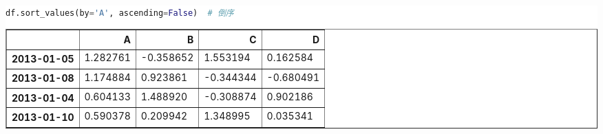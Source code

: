   </tbody>
</table>
</div>




```python
df.sort_values(by='A', ascending=False)  # 倒序
```




<div>
<style scoped>
    .dataframe tbody tr th:only-of-type {
        vertical-align: middle;
    }

    .dataframe tbody tr th {
        vertical-align: top;
    }

    .dataframe thead th {
        text-align: right;
    }
</style>
<table border="1" class="dataframe">
  <thead>
    <tr style="text-align: right;">
      <th></th>
      <th>A</th>
      <th>B</th>
      <th>C</th>
      <th>D</th>
    </tr>
  </thead>
  <tbody>
    <tr>
      <th>2013-01-05</th>
      <td>1.282761</td>
      <td>-0.358652</td>
      <td>1.553194</td>
      <td>0.162584</td>
    </tr>
    <tr>
      <th>2013-01-08</th>
      <td>1.174884</td>
      <td>0.923861</td>
      <td>-0.344344</td>
      <td>-0.680491</td>
    </tr>
    <tr>
      <th>2013-01-04</th>
      <td>0.604133</td>
      <td>1.488920</td>
      <td>-0.308874</td>
      <td>0.902186</td>
    </tr>
    <tr>
      <th>2013-01-10</th>
      <td>0.590378</td>
      <td>0.209942</td>
      <td>1.348995</td>
      <td>0.035341</td>
    </tr>
    <tr>